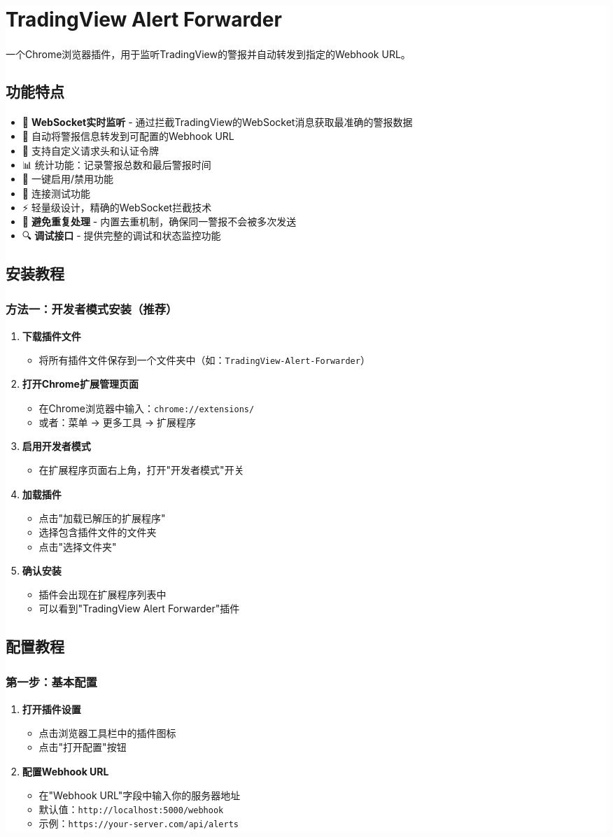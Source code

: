 # TradingView Alert Forwarder

一个Chrome浏览器插件，用于监听TradingView的警报并自动转发到指定的Webhook URL。

## 功能特点

- 🎯 **WebSocket实时监听** - 通过拦截TradingView的WebSocket消息获取最准确的警报数据
- 📡 自动将警报信息转发到可配置的Webhook URL
- 🔧 支持自定义请求头和认证令牌
- 📊 统计功能：记录警报总数和最后警报时间
- 🔄 一键启用/禁用功能
- 🧪 连接测试功能
- ⚡ 轻量级设计，精确的WebSocket拦截技术
- 🚫 **避免重复处理** - 内置去重机制，确保同一警报不会被多次发送
- 🔍 **调试接口** - 提供完整的调试和状态监控功能

## 安装教程

### 方法一：开发者模式安装（推荐）

1. **下载插件文件**
   - 将所有插件文件保存到一个文件夹中（如：`TradingView-Alert-Forwarder`）

2. **打开Chrome扩展管理页面**
   - 在Chrome浏览器中输入：`chrome://extensions/`
   - 或者：菜单 → 更多工具 → 扩展程序

3. **启用开发者模式**
   - 在扩展程序页面右上角，打开"开发者模式"开关

4. **加载插件**
   - 点击"加载已解压的扩展程序"
   - 选择包含插件文件的文件夹
   - 点击"选择文件夹"

5. **确认安装**
   - 插件会出现在扩展程序列表中
   - 可以看到"TradingView Alert Forwarder"插件

## 配置教程

### 第一步：基本配置

1. **打开插件设置**
   - 点击浏览器工具栏中的插件图标
   - 点击"打开配置"按钮

2. **配置Webhook URL**
   - 在"Webhook URL"字段中输入你的服务器地址
   - 默认值：`http://localhost:5000/webhook`
   - 示例：`https://your-server.com/api/alerts`

